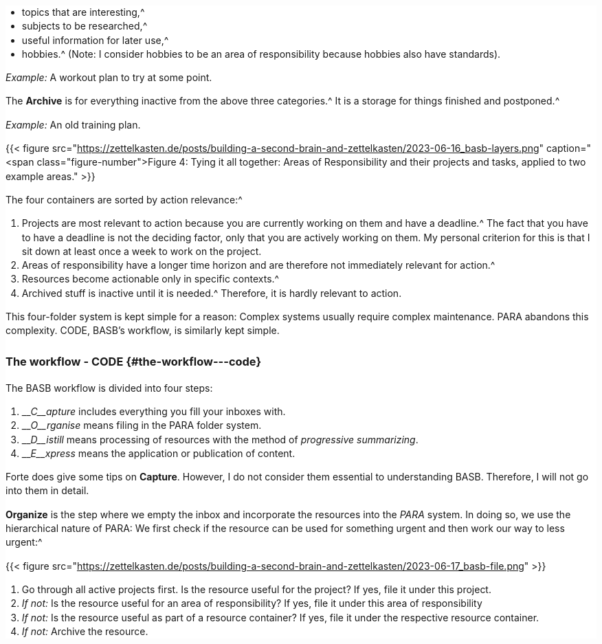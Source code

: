 -   topics that are interesting,^
-   subjects to be researched,^
-   useful information for later use,^
-   hobbies.^ (Note: I consider hobbies to be an area of responsibility because hobbies also have standards).

_Example:_ A workout plan to try at some point.

The **Archive** is for everything inactive from the above three categories.^ It is a storage for things finished and postponed.^

_Example:_ An old training plan.

{{< figure src="https://zettelkasten.de/posts/building-a-second-brain-and-zettelkasten/2023-06-16_basb-layers.png" caption="<span class=\"figure-number\">Figure 4: </span>Tying it all together: Areas of Responsibility and their projects and tasks, applied to two example areas." >}}

The four containers are sorted by action relevance:^

1.  Projects are most relevant to action because you are currently working on them and have a deadline.^ The fact that you have to have a deadline is not the deciding factor, only that you are actively working on them. My personal criterion for this is that I sit down at least once a week to work on the project.
2.  Areas of responsibility have a longer time horizon and are therefore not immediately relevant for action.^
3.  Resources become actionable only in specific contexts.^
4.  Archived stuff is inactive until it is needed.^ Therefore, it is hardly relevant to action.

This four-folder system is kept simple for a reason: Complex systems usually require complex maintenance. PARA abandons this complexity. CODE, BASB’s workflow, is similarly kept simple.


### The workflow - CODE {#the-workflow---code}

The BASB workflow is divided into four steps:

1.  ___C__apture_ includes everything you fill your inboxes with.
2.  ___O__rganise_ means filing in the PARA folder system.
3.  ___D__istill_ means processing of resources with the method of _progressive summarizing_.
4.  ___E__xpress_ means the application or publication of content.

Forte does give some tips on **Capture**. However, I do not consider them essential to understanding BASB. Therefore, I will not go into them in detail.

**Organize** is the step where we empty the inbox and incorporate the resources into the _PARA_ system. In doing so, we use the hierarchical nature of PARA: We first check if the resource can be used for something urgent and then work our way to less urgent:^

{{< figure src="https://zettelkasten.de/posts/building-a-second-brain-and-zettelkasten/2023-06-17_basb-file.png" >}}

1.  Go through all active projects first. Is the resource useful for the project? If yes, file it under this project.
2.  _If not:_ Is the resource useful for an area of responsibility? If yes, file it under this area of responsibility
3.  _If not:_ Is the resource useful as part of a resource container? If yes, file it under the respective resource container.
4.  _If not:_ Archive the resource.

